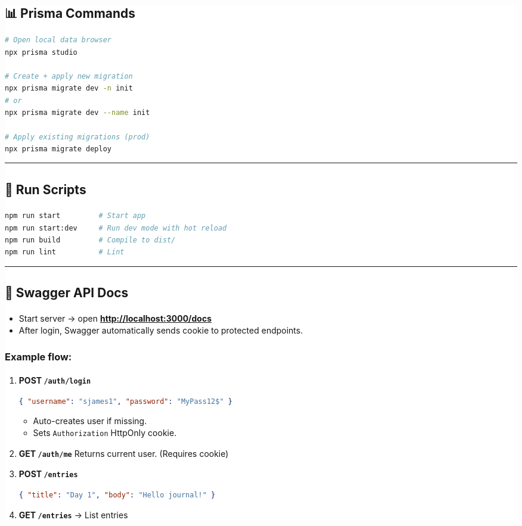 
## 📊 Prisma Commands

```bash
# Open local data browser
npx prisma studio

# Create + apply new migration
npx prisma migrate dev -n init
# or
npx prisma migrate dev --name init

# Apply existing migrations (prod)
npx prisma migrate deploy
```

---

## 📜 Run Scripts

```bash
npm run start         # Start app
npm run start:dev     # Run dev mode with hot reload
npm run build         # Compile to dist/
npm run lint          # Lint
```

---

## 📖 Swagger API Docs

* Start server → open **[http://localhost:3000/docs](http://localhost:3000/docs)**
* After login, Swagger automatically sends cookie to protected endpoints.

### Example flow:

1. **POST `/auth/login`**

   ```json
   { "username": "sjames1", "password": "MyPass12$" }
   ```

   * Auto-creates user if missing.
   * Sets `Authorization` HttpOnly cookie.

2. **GET `/auth/me`**
   Returns current user. (Requires cookie)

3. **POST `/entries`**

   ```json
   { "title": "Day 1", "body": "Hello journal!" }
   ```

4. **GET `/entries`** → List entries
